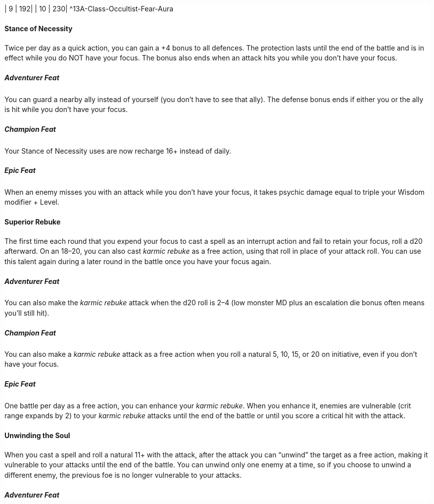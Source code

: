 | 9        | 192|
| 10       | 230|
^13A-Class-Occultist-Fear-Aura

#### Stance of Necessity

Twice per day as a quick action, you can gain a +4 bonus to all defences. The protection lasts until the end of the battle and is in effect while you do NOT have your focus. The bonus also ends when an attack hits you while you don’t have your focus.

##### Adventurer Feat

You can guard a nearby ally instead of yourself (you don’t have to see that ally). The defense bonus ends if either you or the ally is hit while you don’t have your focus.

##### Champion Feat

Your Stance of Necessity uses are now recharge 16+ instead of daily.

##### Epic Feat

When an enemy misses you with an attack while you don’t have your focus, it takes psychic damage equal to triple your Wisdom modifier + Level.

#### Superior Rebuke

The first time each round that you expend your focus to cast a spell as an interrupt action and fail to retain your focus, roll a d20 afterward. On an 18–20, you can also cast *karmic rebuke* as a free action, using that roll in place of your attack roll. You can use this talent again during a later round in the battle once you have your focus again.

##### Adventurer Feat

You can also make the *karmic rebuke* attack when the d20 roll is 2–4 (low monster MD plus an escalation die bonus often means you’ll still hit).

##### Champion Feat

You can also make a *karmic rebuke* attack as a free action when you roll a natural 5, 10, 15, or 20 on initiative, even if you don’t have your focus.

##### Epic Feat

One battle per day as a free action, you can enhance your *karmic* *rebuke*. When you enhance it, enemies are vulnerable (crit range expands by 2) to your *karmic rebuke* attacks until the end of the battle or until you score a critical hit with the attack.

#### Unwinding the Soul

When you cast a spell and roll a natural 11+ with the attack, after the attack you can “unwind” the target as a free action, making it vulnerable to your attacks until the end of the battle. You can unwind only one enemy at a time, so if you choose to unwind a different enemy, the previous foe is no longer vulnerable to your attacks.

##### Adventurer Feat
